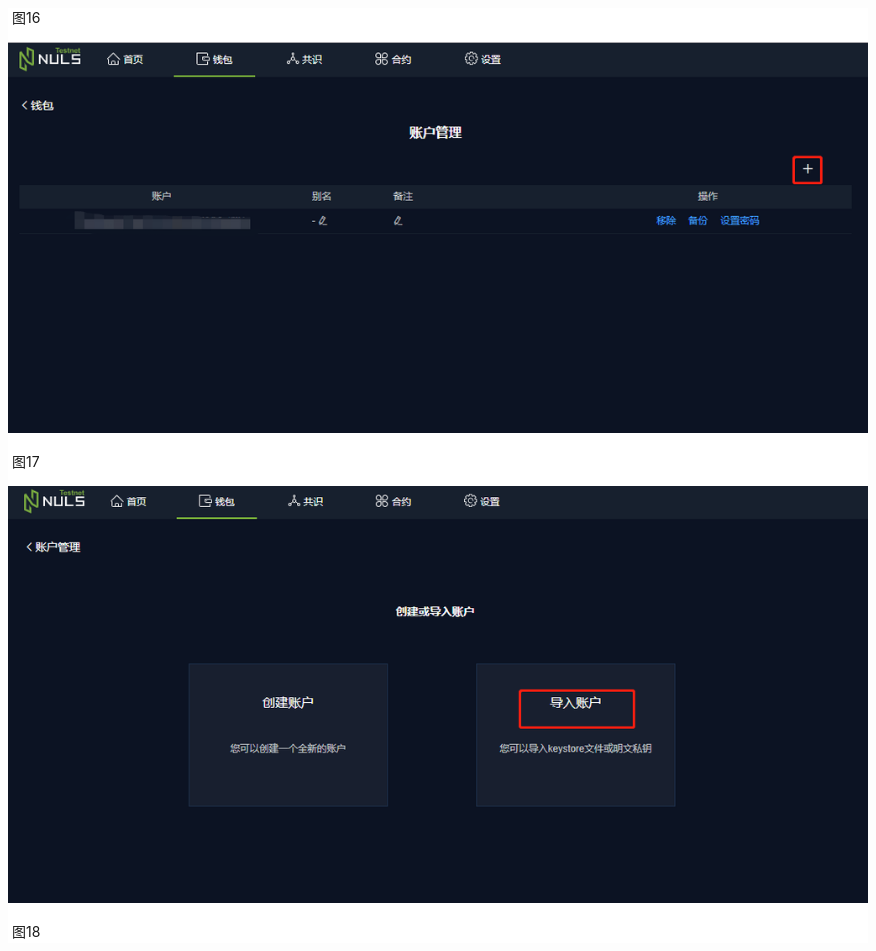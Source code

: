​												图16

![1547459708942](./images/1547459708942.png)

​												图17

![1547459737912](./images/1547459737912.png)

​												图18

